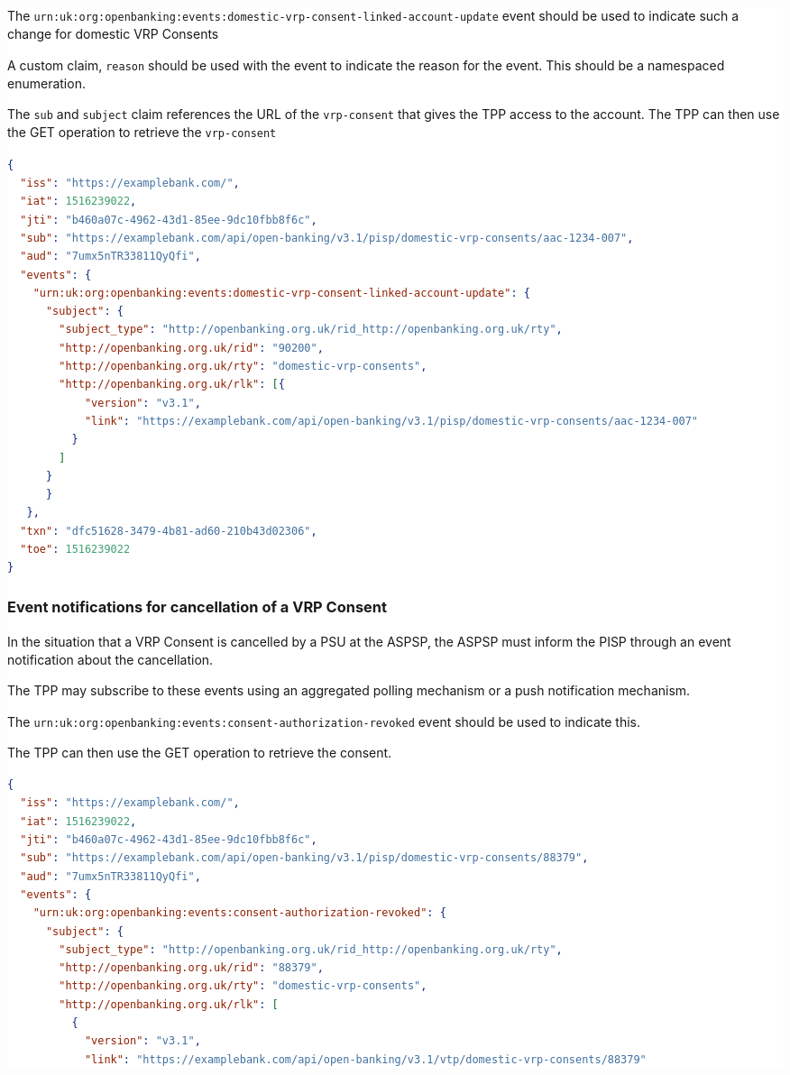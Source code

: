 The `urn:uk:org:openbanking:events:domestic-vrp-consent-linked-account-update` event should be used to indicate such a change for domestic VRP Consents

A custom claim, `reason` should be used with the event to indicate the reason for the event. This should be a namespaced enumeration.

The `sub` and `subject` claim references the URL of the `vrp-consent` that gives the TPP access to the account.
The TPP can then use the GET operation to retrieve the `vrp-consent`

``` json
{
  "iss": "https://examplebank.com/",
  "iat": 1516239022,
  "jti": "b460a07c-4962-43d1-85ee-9dc10fbb8f6c",
  "sub": "https://examplebank.com/api/open-banking/v3.1/pisp/domestic-vrp-consents/aac-1234-007",
  "aud": "7umx5nTR33811QyQfi",
  "events": {
    "urn:uk:org:openbanking:events:domestic-vrp-consent-linked-account-update": {
      "subject": {
        "subject_type": "http://openbanking.org.uk/rid_http://openbanking.org.uk/rty",
        "http://openbanking.org.uk/rid": "90200",
        "http://openbanking.org.uk/rty": "domestic-vrp-consents",
        "http://openbanking.org.uk/rlk": [{
            "version": "v3.1",
            "link": "https://examplebank.com/api/open-banking/v3.1/pisp/domestic-vrp-consents/aac-1234-007"
          }
        ]
      }
      }
   },
  "txn": "dfc51628-3479-4b81-ad60-210b43d02306",
  "toe": 1516239022
}
```

### Event notifications for cancellation of a VRP Consent

In the situation that a VRP Consent is cancelled by a PSU at the ASPSP, the ASPSP must inform the PISP through an event notification about the cancellation.

The TPP may subscribe to these events using an aggregated polling mechanism or a push notification mechanism.

The `urn:uk:org:openbanking:events:consent-authorization-revoked` event should be used to indicate this.

The TPP can then use the GET operation to retrieve the consent.

```json
{
  "iss": "https://examplebank.com/",
  "iat": 1516239022,
  "jti": "b460a07c-4962-43d1-85ee-9dc10fbb8f6c",
  "sub": "https://examplebank.com/api/open-banking/v3.1/pisp/domestic-vrp-consents/88379",
  "aud": "7umx5nTR33811QyQfi",
  "events": {
    "urn:uk:org:openbanking:events:consent-authorization-revoked": {
      "subject": {
        "subject_type": "http://openbanking.org.uk/rid_http://openbanking.org.uk/rty",
        "http://openbanking.org.uk/rid": "88379",
        "http://openbanking.org.uk/rty": "domestic-vrp-consents",
        "http://openbanking.org.uk/rlk": [
          {
            "version": "v3.1",
            "link": "https://examplebank.com/api/open-banking/v3.1/vtp/domestic-vrp-consents/88379"
```